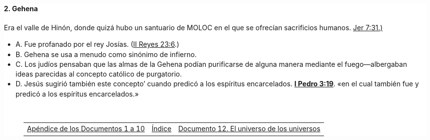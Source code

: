 #### 2. **Gehena**

Era el valle de Hinón, donde quizá hubo un santuario de MOLOC en el que se ofrecían sacrificios humanos. [Jer 7:31.)](/es/Bible/Jeremiah/7#v31)

- A. Fue profanado por el rey Josías. ([II Reyes 23:6](/es/Bible/2_Kings/23#v6).)
- B. Gehena se usa a menudo como sinónimo de infierno.
- C. Los judíos pensaban que las almas de la Gehena podían purificarse de alguna manera mediante el fuego—albergaban ideas parecidas al concepto católico de purgatorio.
- D. Jesús sugirió también este concepto’ cuando predicó a los espíritus encarcelados.
	**[I Pedro 3:19](/es/Bible/1_Peter/3#v19)**. «en el cual también fue y predicó a los espíritus encarcelados.»

<br>

<figure class="table chapter-navigator">
	<table>
		<tbody>
			<tr>
				<td><a href="/es/article/William_S_Sadler/Workbook_1_Foreword_and_Part_I/Appendices"><span class="mdi mdi-arrow-left-drop-circle"></span><span class="pl-2">Apéndice de los Documentos 1 a 10</span></a></td>
				<td><a href="/es/article/William_S_Sadler/Workbook_1_Foreword_and_Part_I#índice"><span class="mdi mdi-book-open-variant"></span><span class="pl-2">Índice</span></a></td>
				<td><a href="/es/article/William_S_Sadler/Workbook_1_Foreword_and_Part_I/12"><span class="pr-2">Documento 12. El universo de los universos</span><span class="mdi mdi-arrow-right-drop-circle"></span></a></td>
			</tr>
		</tbody>
	</table>
</figure>